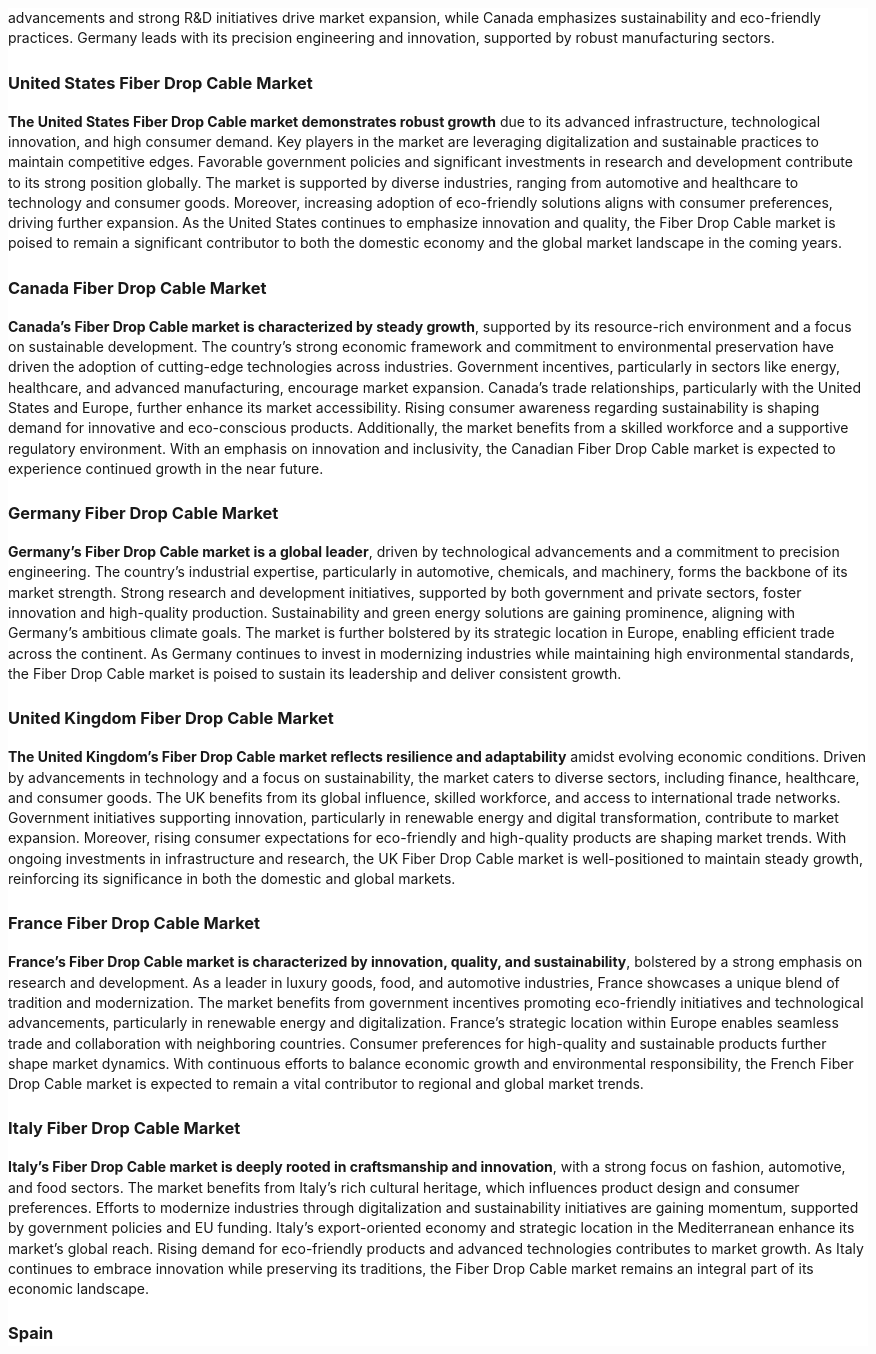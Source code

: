 advancements and strong R&amp;D initiatives drive market expansion, while Canada emphasizes sustainability and eco-friendly practices. Germany leads with its precision engineering and innovation, supported by robust manufacturing sectors.</span></em></p></blockquote><h3><strong>United States Fiber Drop Cable Market</strong></h3><p><strong>The United States Fiber Drop Cable market demonstrates robust growth</strong> due to its advanced infrastructure, technological innovation, and high consumer demand. Key players in the market are leveraging digitalization and sustainable practices to maintain competitive edges. Favorable government policies and significant investments in research and development contribute to its strong position globally. The market is supported by diverse industries, ranging from automotive and healthcare to technology and consumer goods. Moreover, increasing adoption of eco-friendly solutions aligns with consumer preferences, driving further expansion. As the United States continues to emphasize innovation and quality, the Fiber Drop Cable market is poised to remain a significant contributor to both the domestic economy and the global market landscape in the coming years.</p><h3><strong>Canada Fiber Drop Cable Market</strong></h3><p><strong>Canada&rsquo;s Fiber Drop Cable market is characterized by steady growth</strong>, supported by its resource-rich environment and a focus on sustainable development. The country&rsquo;s strong economic framework and commitment to environmental preservation have driven the adoption of cutting-edge technologies across industries. Government incentives, particularly in sectors like energy, healthcare, and advanced manufacturing, encourage market expansion. Canada&rsquo;s trade relationships, particularly with the United States and Europe, further enhance its market accessibility. Rising consumer awareness regarding sustainability is shaping demand for innovative and eco-conscious products. Additionally, the market benefits from a skilled workforce and a supportive regulatory environment. With an emphasis on innovation and inclusivity, the Canadian Fiber Drop Cable market is expected to experience continued growth in the near future.</p><h3><strong>Germany Fiber Drop Cable Market</strong></h3><p><strong>Germany&rsquo;s Fiber Drop Cable market is a global leader</strong>, driven by technological advancements and a commitment to precision engineering. The country&rsquo;s industrial expertise, particularly in automotive, chemicals, and machinery, forms the backbone of its market strength. Strong research and development initiatives, supported by both government and private sectors, foster innovation and high-quality production. Sustainability and green energy solutions are gaining prominence, aligning with Germany&rsquo;s ambitious climate goals. The market is further bolstered by its strategic location in Europe, enabling efficient trade across the continent. As Germany continues to invest in modernizing industries while maintaining high environmental standards, the Fiber Drop Cable market is poised to sustain its leadership and deliver consistent growth.</p><h3><strong>United Kingdom Fiber Drop Cable Market</strong></h3><p><strong>The United Kingdom&rsquo;s Fiber Drop Cable market reflects resilience and adaptability</strong> amidst evolving economic conditions. Driven by advancements in technology and a focus on sustainability, the market caters to diverse sectors, including finance, healthcare, and consumer goods. The UK benefits from its global influence, skilled workforce, and access to international trade networks. Government initiatives supporting innovation, particularly in renewable energy and digital transformation, contribute to market expansion. Moreover, rising consumer expectations for eco-friendly and high-quality products are shaping market trends. With ongoing investments in infrastructure and research, the UK Fiber Drop Cable market is well-positioned to maintain steady growth, reinforcing its significance in both the domestic and global markets.</p><h3><strong>France Fiber Drop Cable Market</strong></h3><p><strong>France&rsquo;s Fiber Drop Cable market is characterized by innovation, quality, and sustainability</strong>, bolstered by a strong emphasis on research and development. As a leader in luxury goods, food, and automotive industries, France showcases a unique blend of tradition and modernization. The market benefits from government incentives promoting eco-friendly initiatives and technological advancements, particularly in renewable energy and digitalization. France&rsquo;s strategic location within Europe enables seamless trade and collaboration with neighboring countries. Consumer preferences for high-quality and sustainable products further shape market dynamics. With continuous efforts to balance economic growth and environmental responsibility, the French Fiber Drop Cable market is expected to remain a vital contributor to regional and global market trends.</p><h3><strong>Italy Fiber Drop Cable Market</strong></h3><p><strong>Italy&rsquo;s Fiber Drop Cable market is deeply rooted in craftsmanship and innovation</strong>, with a strong focus on fashion, automotive, and food sectors. The market benefits from Italy&rsquo;s rich cultural heritage, which influences product design and consumer preferences. Efforts to modernize industries through digitalization and sustainability initiatives are gaining momentum, supported by government policies and EU funding. Italy&rsquo;s export-oriented economy and strategic location in the Mediterranean enhance its market&rsquo;s global reach. Rising demand for eco-friendly products and advanced technologies contributes to market growth. As Italy continues to embrace innovation while preserving its traditions, the Fiber Drop Cable market remains an integral part of its economic landscape.</p><h3><strong>Spain